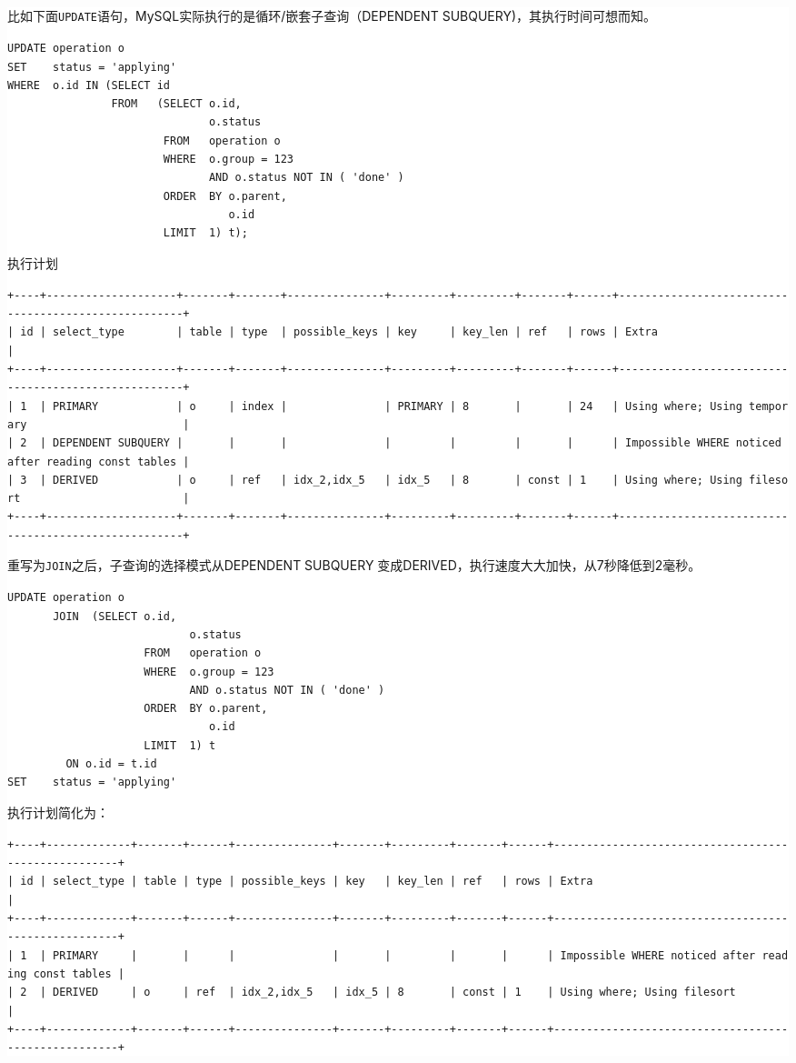 比如下面`UPDATE`语句，MySQL实际执行的是循环/嵌套子查询（DEPENDENT SUBQUERY)，其执行时间可想而知。
```
UPDATE operation o 
SET    status = 'applying' 
WHERE  o.id IN (SELECT id 
                FROM   (SELECT o.id, 
                               o.status 
                        FROM   operation o 
                        WHERE  o.group = 123 
                               AND o.status NOT IN ( 'done' ) 
                        ORDER  BY o.parent, 
                                  o.id 
                        LIMIT  1) t);
```
执行计划
```
+----+--------------------+-------+-------+---------------+---------+---------+-------+------+-----------------------------------------------------+
| id | select_type        | table | type  | possible_keys | key     | key_len | ref   | rows | Extra                                               |
+----+--------------------+-------+-------+---------------+---------+---------+-------+------+-----------------------------------------------------+
| 1  | PRIMARY            | o     | index |               | PRIMARY | 8       |       | 24   | Using where; Using temporary                        |
| 2  | DEPENDENT SUBQUERY |       |       |               |         |         |       |      | Impossible WHERE noticed after reading const tables |
| 3  | DERIVED            | o     | ref   | idx_2,idx_5   | idx_5   | 8       | const | 1    | Using where; Using filesort                         |
+----+--------------------+-------+-------+---------------+---------+---------+-------+------+-----------------------------------------------------+
```
重写为`JOIN`之后，子查询的选择模式从DEPENDENT SUBQUERY 变成DERIVED，执行速度大大加快，从7秒降低到2毫秒。
```
UPDATE operation o 
       JOIN  (SELECT o.id, 
                            o.status 
                     FROM   operation o 
                     WHERE  o.group = 123 
                            AND o.status NOT IN ( 'done' ) 
                     ORDER  BY o.parent, 
                               o.id 
                     LIMIT  1) t
         ON o.id = t.id 
SET    status = 'applying' 
```
执行计划简化为：
```
+----+-------------+-------+------+---------------+-------+---------+-------+------+-----------------------------------------------------+
| id | select_type | table | type | possible_keys | key   | key_len | ref   | rows | Extra                                               |
+----+-------------+-------+------+---------------+-------+---------+-------+------+-----------------------------------------------------+
| 1  | PRIMARY     |       |      |               |       |         |       |      | Impossible WHERE noticed after reading const tables |
| 2  | DERIVED     | o     | ref  | idx_2,idx_5   | idx_5 | 8       | const | 1    | Using where; Using filesort                         |
+----+-------------+-------+------+---------------+-------+---------+-------+------+-----------------------------------------------------+
```

